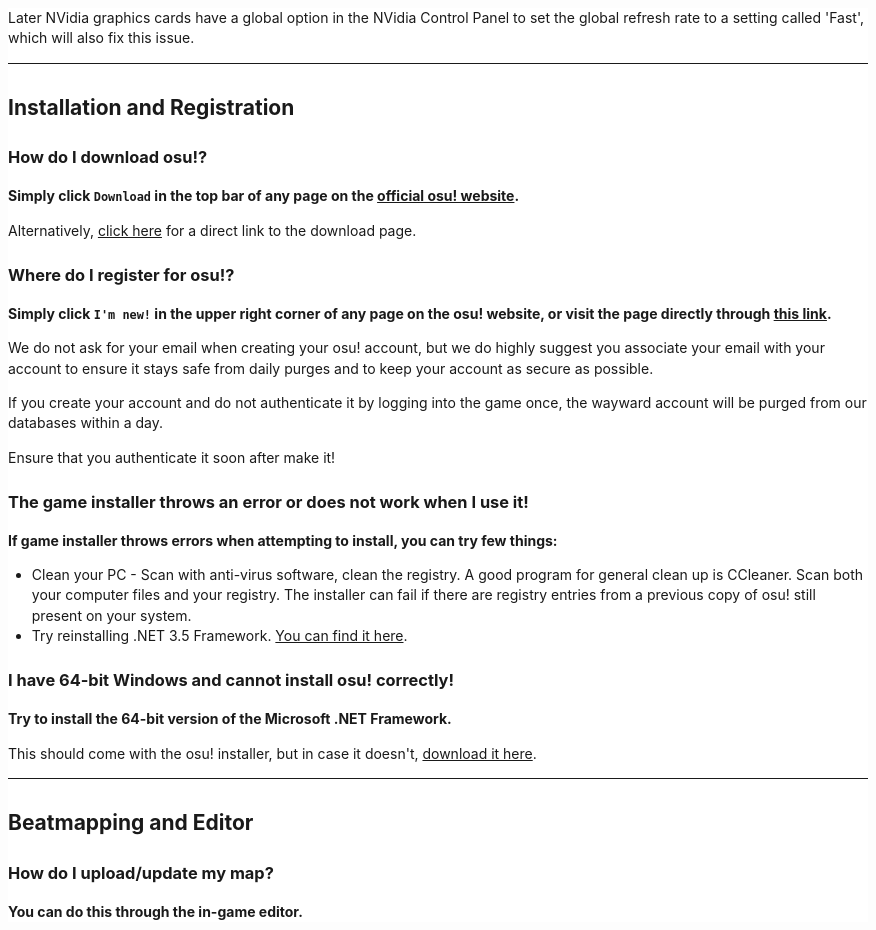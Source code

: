 Later NVidia graphics cards have a global option in the NVidia Control Panel to set the global refresh rate to a setting called 'Fast', which will also fix this issue.

----------------------------------------------------------------------------

## Installation and Registration

### How do I download osu!?

**Simply click **`Download`** in the top bar of any page on the [official osu! website](https://osu.ppy.sh/).**

Alternatively, [click here](https://osu.ppy.sh/p/download) for a direct link to the download page.

### Where do I register for osu!?

**Simply click **`I'm new!`** in the upper right corner of any page on the osu! website, or visit the page directly through [this link](https://osu.ppy.sh/p/register).**

We do not ask for your email when creating your osu! account, but we do highly suggest you associate your email with your account to ensure it stays safe from daily purges and to keep your account as secure as possible.

If you create your account and do not authenticate it by logging into the game once, the wayward account will be purged from our databases within a day.

Ensure that you authenticate it soon after make it!

### The game installer throws an error or does not work when I use it!

**If game installer throws errors when attempting to install, you can try few things:**

- Clean your PC - Scan with anti-virus software, clean the registry. A good program for general clean up is CCleaner. Scan both your computer files and your registry. The installer can fail if there are registry entries from a previous copy of osu! still present on your system.
- Try reinstalling .NET 3.5 Framework. [You can find it here](https://web.archive.org/web/20160317051200/http://www.microsoft.com/en-au/download/details.aspx?id=21).

### I have 64-bit Windows and cannot install osu! correctly!

**Try to install the 64-bit version of the Microsoft .NET Framework.**

This should come with the osu! installer, but in case it doesn't, [download it here](http://download.microsoft.com/download/2/0/e/20e90413-712f-438c-988e-fdaa79a8ac3d/dotnetfx35.exe).

----------------------------------------------------------------------------

## Beatmapping and Editor

### How do I upload/update my map?

**You can do this through the in-game editor.**

